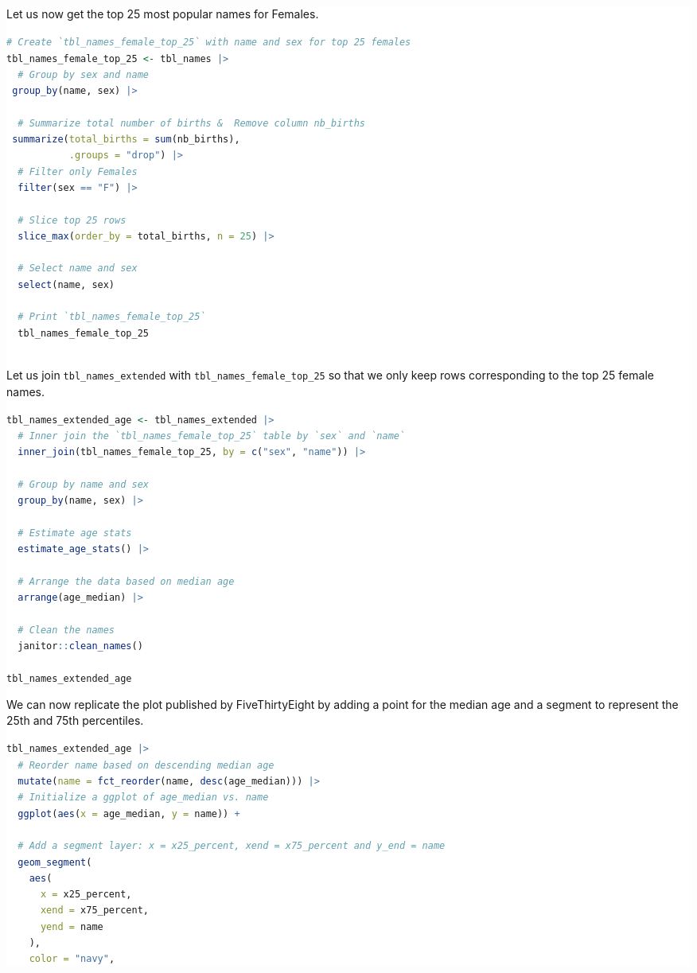 Let us now get the top 25 most popular names for Females.

``` r
# Create `tbl_names_female_top_25` with name and sex for top 25 females
tbl_names_female_top_25 <- tbl_names |>
  # Group by sex and name
 group_by(name, sex) |>

  # Summarize total number of births &  Remove column nb_births
 summarize(total_births = sum(nb_births),
           .groups = "drop") |>
  # Filter only Females
  filter(sex == "F") |>

  # Slice top 25 rows
  slice_max(order_by = total_births, n = 25) |>

  # Select name and sex
  select(name, sex)

  # Print `tbl_names_female_top_25`
  tbl_names_female_top_25
 
```

Let us join `tbl_names_extended` with `tbl_names_female_top_25` so that
we only keep rows corresponding to the top 25 female names.

``` r
tbl_names_extended_age <- tbl_names_extended |> 
  # Inner join the `tbl_names_female_top_25` table by `sex` and `name`
  inner_join(tbl_names_female_top_25, by = c("sex", "name")) |> 

  # Group by name and sex
  group_by(name, sex) |>
  
  # Estimate age stats
  estimate_age_stats() |> 
  
  # Arrange the data based on median age
  arrange(age_median) |>
   
  # Clean the names
  janitor::clean_names()

tbl_names_extended_age
```

We can now replicate the plot published by FiveThirtyEight by adding a
point for the median age and a segment to represent the 25th and 75th
percentiles.

``` r
tbl_names_extended_age |> 
  # Reorder name based on descending median age 
  mutate(name = fct_reorder(name, desc(age_median))) |> 
  # Initialize a ggplot of age_median vs. name
  ggplot(aes(x = age_median, y = name)) +

  # Add a segment layer: x = x25_percent, xend = x75_percent and y_end = name
  geom_segment(
    aes(
      x = x25_percent,
      xend = x75_percent, 
      yend = name
    ),
    color = "navy",
```